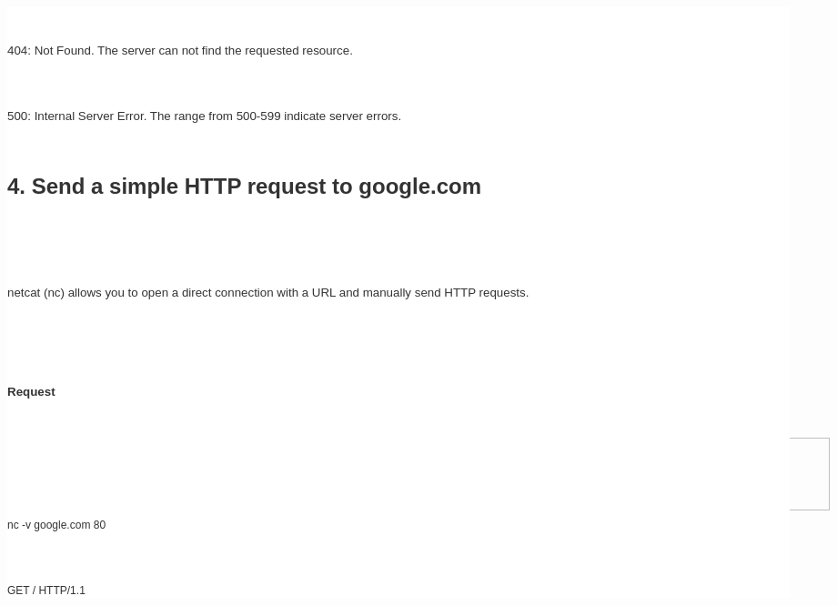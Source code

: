 <span style="font-size:12.0pt"> </span>

<span style="font-size:10.0pt;
font-family:&quot;Arial&quot;,sans-serif;color:#333333">404: Not Found. The server can not find the requested resource.</span>

<span style="position:relative;
z-index:-1895842304"><span style="position:absolute;left:9px;top:-9px;
width:7px;height:7px"><img src="w6-study-guide_files/image002.jpg" width="7" height="7" /></span></span>

<span style="font-size:12.0pt"> </span>

<span style="font-size:10.0pt;
font-family:&quot;Arial&quot;,sans-serif;color:#333333">500: Internal Server Error. The range from 500-599 indicate server errors.</span>

<span style="position:relative;
z-index:-1895841280"><span style="position:absolute;left:9px;top:-9px;
width:7px;height:7px"><img src="w6-study-guide_files/image002.jpg" width="7" height="7" /></span></span>

<span style="font-size:12.0pt"> </span>

**<span style="font-size:18.0pt;font-family:&quot;Arial&quot;,sans-serif;
color:#333333">4. Send a simple HTTP request to google.com</span>**

<span style="position:absolute;
z-index:-1895840256;margin-left:0px;margin-top:13px;width:904px;height:1px"><img src="w6-study-guide_files/image001.jpg" width="904" height="1" /></span>

<span style="font-size:12.0pt"> </span>

<span style="font-size:12.0pt"> </span>

<span style="font-size:10.0pt;font-family:&quot;Arial&quot;,sans-serif;
color:#333333">netcat (nc) allows you to open a direct connection with a URL and manually send HTTP requests.</span>

<span style="font-size:12.0pt"> </span>

<span style="font-size:12.0pt"> </span>

**<span style="font-size:10.0pt;font-family:&quot;Arial&quot;,sans-serif;
color:#333333">Request</span>**

<span style="position:absolute;
z-index:-1895839232;margin-left:0px;margin-top:27px;width:904px;height:80px"><img src="w6-study-guide_files/image003.jpg" width="904" height="80" /></span>

<span style="font-size:12.0pt"> </span>

<span style="font-size:12.0pt"> </span>

<span style="font-size:12.0pt"> </span>

<span style="font-size:9.0pt;
font-family:&quot;Arial&quot;,sans-serif;color:#333333">nc -v google.com 80</span>

<span style="font-size:12.0pt"> </span>

<span style="font-size:9.0pt;
font-family:&quot;Arial&quot;,sans-serif;color:#333333">GET / HTTP/1.1</span>
